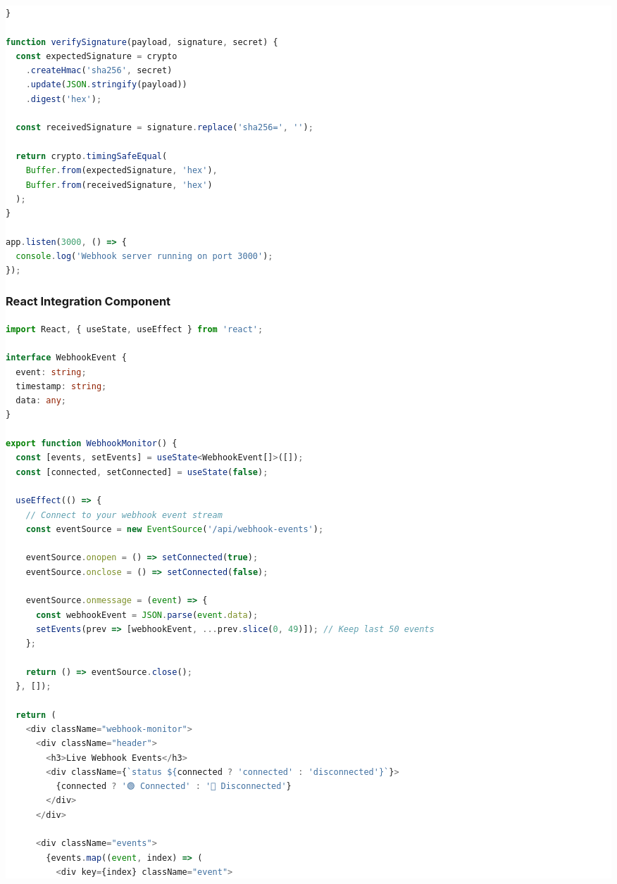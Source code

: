 ```javascript
}

function verifySignature(payload, signature, secret) {
  const expectedSignature = crypto
    .createHmac('sha256', secret)
    .update(JSON.stringify(payload))
    .digest('hex');
  
  const receivedSignature = signature.replace('sha256=', '');
  
  return crypto.timingSafeEqual(
    Buffer.from(expectedSignature, 'hex'),
    Buffer.from(receivedSignature, 'hex')
  );
}

app.listen(3000, () => {
  console.log('Webhook server running on port 3000');
});
```

### React Integration Component

```typescript
import React, { useState, useEffect } from 'react';

interface WebhookEvent {
  event: string;
  timestamp: string;
  data: any;
}

export function WebhookMonitor() {
  const [events, setEvents] = useState<WebhookEvent[]>([]);
  const [connected, setConnected] = useState(false);

  useEffect(() => {
    // Connect to your webhook event stream
    const eventSource = new EventSource('/api/webhook-events');
    
    eventSource.onopen = () => setConnected(true);
    eventSource.onclose = () => setConnected(false);
    
    eventSource.onmessage = (event) => {
      const webhookEvent = JSON.parse(event.data);
      setEvents(prev => [webhookEvent, ...prev.slice(0, 49)]); // Keep last 50 events
    };
    
    return () => eventSource.close();
  }, []);

  return (
    <div className="webhook-monitor">
      <div className="header">
        <h3>Live Webhook Events</h3>
        <div className={`status ${connected ? 'connected' : 'disconnected'}`}>
          {connected ? '🟢 Connected' : '🔴 Disconnected'}
        </div>
      </div>
      
      <div className="events">
        {events.map((event, index) => (
          <div key={index} className="event">
```